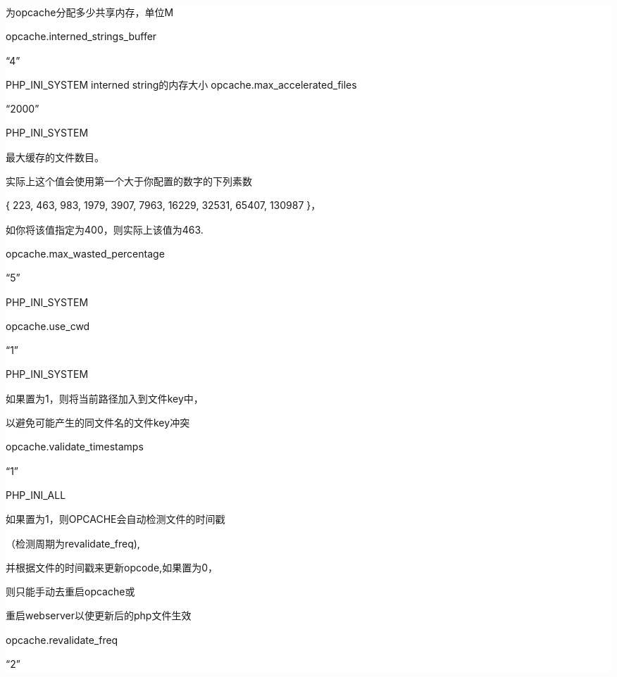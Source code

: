  为opcache分配多少共享内存，单位M

 opcache.interned_strings_buffer

 “4”

 PHP_INI_SYSTEM
 interned string的内存大小
 opcache.max_accelerated_files

 “2000”

 PHP_INI_SYSTEM


最大缓存的文件数目。


实际上这个值会使用第一个大于你配置的数字的下列素数


{ 223, 463, 983, 1979, 3907, 7963, 16229, 32531, 65407, 130987 }，

如你将该值指定为400，则实际上该值为463.

 opcache.max_wasted_percentage

 “5”

 PHP_INI_SYSTEM

 opcache.use_cwd

 “1”

 PHP_INI_SYSTEM


如果置为1，则将当前路径加入到文件key中，


以避免可能产生的同文件名的文件key冲突


 opcache.validate_timestamps

 “1”

 PHP_INI_ALL


如果置为1，则OPCACHE会自动检测文件的时间戳


（检测周期为revalidate_freq),


并根据文件的时间戳来更新opcode,如果置为0，


则只能手动去重启opcache或


重启webserver以使更新后的php文件生效


 opcache.revalidate_freq

 “2”

